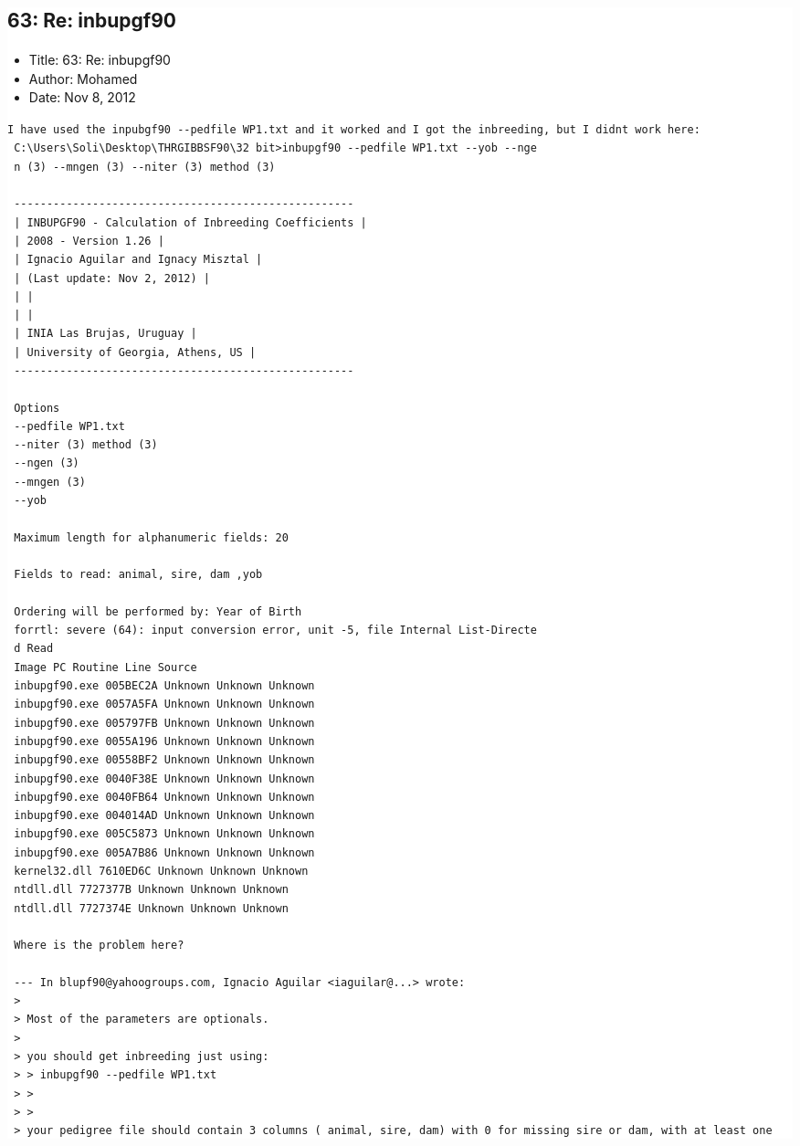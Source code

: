 ## 63: Re: inbupgf90

- Title: 63: Re: inbupgf90
- Author: Mohamed
- Date: Nov 8, 2012
```
I have used the inpubgf90 --pedfile WP1.txt and it worked and I got the inbreeding, but I didnt work here:
 C:\Users\Soli\Desktop\THRGIBBSF90\32 bit>inbupgf90 --pedfile WP1.txt --yob --nge
 n (3) --mngen (3) --niter (3) method (3)

 ----------------------------------------------------
 | INBUPGF90 - Calculation of Inbreeding Coefficients |
 | 2008 - Version 1.26 |
 | Ignacio Aguilar and Ignacy Misztal |
 | (Last update: Nov 2, 2012) |
 | |
 | |
 | INIA Las Brujas, Uruguay |
 | University of Georgia, Athens, US |
 ----------------------------------------------------

 Options
 --pedfile WP1.txt
 --niter (3) method (3)
 --ngen (3)
 --mngen (3)
 --yob

 Maximum length for alphanumeric fields: 20

 Fields to read: animal, sire, dam ,yob

 Ordering will be performed by: Year of Birth
 forrtl: severe (64): input conversion error, unit -5, file Internal List-Directe
 d Read
 Image PC Routine Line Source
 inbupgf90.exe 005BEC2A Unknown Unknown Unknown
 inbupgf90.exe 0057A5FA Unknown Unknown Unknown
 inbupgf90.exe 005797FB Unknown Unknown Unknown
 inbupgf90.exe 0055A196 Unknown Unknown Unknown
 inbupgf90.exe 00558BF2 Unknown Unknown Unknown
 inbupgf90.exe 0040F38E Unknown Unknown Unknown
 inbupgf90.exe 0040FB64 Unknown Unknown Unknown
 inbupgf90.exe 004014AD Unknown Unknown Unknown
 inbupgf90.exe 005C5873 Unknown Unknown Unknown
 inbupgf90.exe 005A7B86 Unknown Unknown Unknown
 kernel32.dll 7610ED6C Unknown Unknown Unknown
 ntdll.dll 7727377B Unknown Unknown Unknown
 ntdll.dll 7727374E Unknown Unknown Unknown

 Where is the problem here?

 --- In blupf90@yahoogroups.com, Ignacio Aguilar <iaguilar@...> wrote:
 >
 > Most of the parameters are optionals.
 > 
 > you should get inbreeding just using:
 > > inbupgf90 --pedfile WP1.txt 
 > > 
 > > 
 > your pedigree file should contain 3 columns ( animal, sire, dam) with 0 for missing sire or dam, with at least one
```